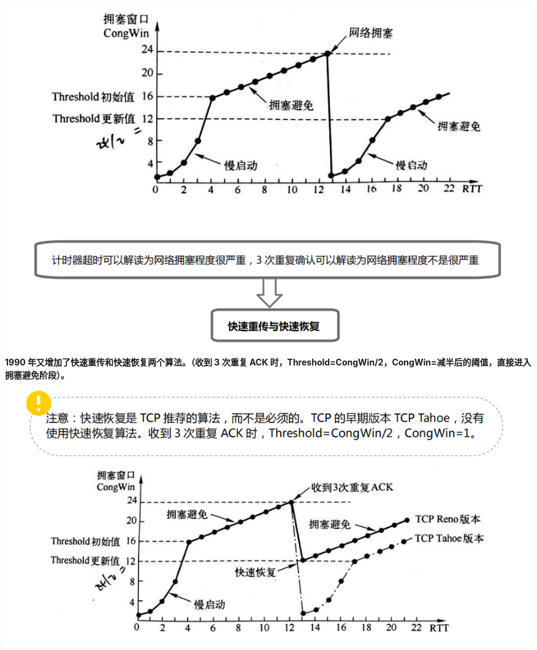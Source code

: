 ![image-20210805021751706](images/image-20210805021751706.png)



**1990 年又增加了快速重传和快速恢复两个算法。（收到 3 次重复 ACK 时，Threshold=CongWin/2，CongWin=减半后的阈值，直接进入拥塞避免阶段）。**

![image-20210805021823084](images/image-20210805021823084.png)
